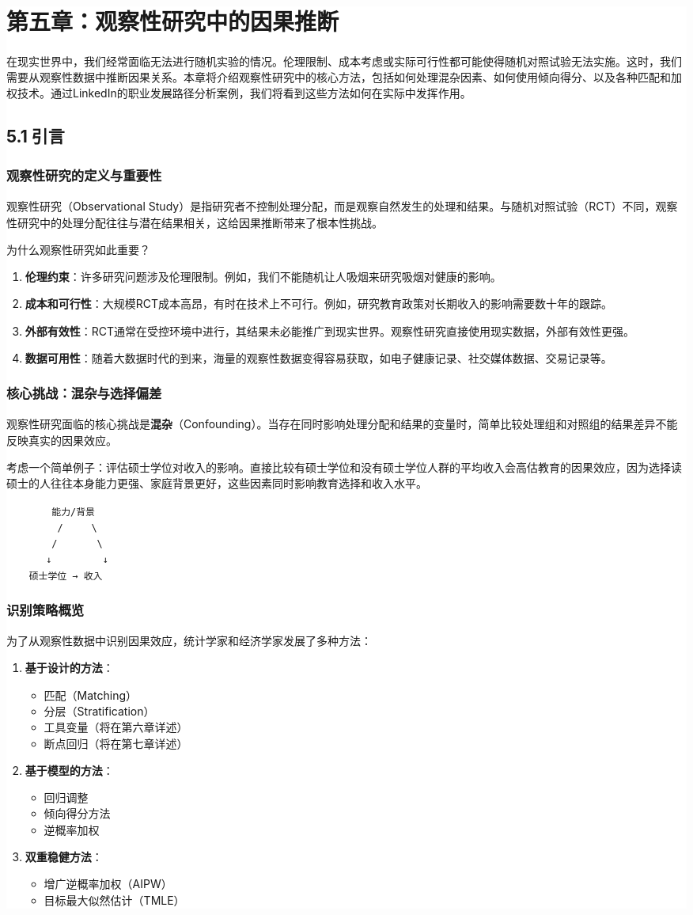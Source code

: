 # 第五章：观察性研究中的因果推断

在现实世界中，我们经常面临无法进行随机实验的情况。伦理限制、成本考虑或实际可行性都可能使得随机对照试验无法实施。这时，我们需要从观察性数据中推断因果关系。本章将介绍观察性研究中的核心方法，包括如何处理混杂因素、如何使用倾向得分、以及各种匹配和加权技术。通过LinkedIn的职业发展路径分析案例，我们将看到这些方法如何在实际中发挥作用。

## 5.1 引言

### 观察性研究的定义与重要性

观察性研究（Observational Study）是指研究者不控制处理分配，而是观察自然发生的处理和结果。与随机对照试验（RCT）不同，观察性研究中的处理分配往往与潜在结果相关，这给因果推断带来了根本性挑战。

为什么观察性研究如此重要？

1. **伦理约束**：许多研究问题涉及伦理限制。例如，我们不能随机让人吸烟来研究吸烟对健康的影响。

2. **成本和可行性**：大规模RCT成本高昂，有时在技术上不可行。例如，研究教育政策对长期收入的影响需要数十年的跟踪。

3. **外部有效性**：RCT通常在受控环境中进行，其结果未必能推广到现实世界。观察性研究直接使用现实数据，外部有效性更强。

4. **数据可用性**：随着大数据时代的到来，海量的观察性数据变得容易获取，如电子健康记录、社交媒体数据、交易记录等。

### 核心挑战：混杂与选择偏差

观察性研究面临的核心挑战是**混杂**（Confounding）。当存在同时影响处理分配和结果的变量时，简单比较处理组和对照组的结果差异不能反映真实的因果效应。

考虑一个简单例子：评估硕士学位对收入的影响。直接比较有硕士学位和没有硕士学位人群的平均收入会高估教育的因果效应，因为选择读硕士的人往往本身能力更强、家庭背景更好，这些因素同时影响教育选择和收入水平。

```
        能力/背景
         /     \
        /       \
       ↓         ↓
    硕士学位 → 收入
```

### 识别策略概览

为了从观察性数据中识别因果效应，统计学家和经济学家发展了多种方法：

1. **基于设计的方法**：
   - 匹配（Matching）
   - 分层（Stratification）
   - 工具变量（将在第六章详述）
   - 断点回归（将在第七章详述）

2. **基于模型的方法**：
   - 回归调整
   - 倾向得分方法
   - 逆概率加权

3. **双重稳健方法**：
   - 增广逆概率加权（AIPW）
   - 目标最大似然估计（TMLE）

